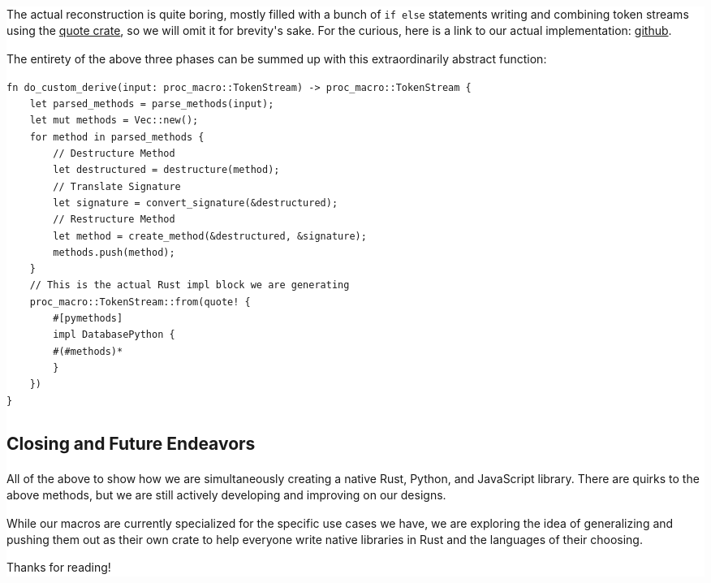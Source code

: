 The actual reconstruction is quite boring, mostly filled with a bunch of `if else` statements writing and combining token streams using the [quote crate](https://crates.io/crates/quote), so we will omit it for brevity's sake. For the curious, here is a link to our actual implementation: [github](https://github.com/postgresml/postgresml/blob/545ccb613413eab4751bf03ea4c020c09b20af3c/pgml-sdks/rust/pgml-macros/src/python.rs#L152C1-L238).

The entirety of the above three phases can be summed up with this extraordinarily abstract function:
```
fn do_custom_derive(input: proc_macro::TokenStream) -> proc_macro::TokenStream {
	let parsed_methods = parse_methods(input);
	let mut methods = Vec::new();
	for method in parsed_methods {
		// Destructure Method
		let destructured = destructure(method);
		// Translate Signature
		let signature = convert_signature(&destructured);
		// Restructure Method 
		let method = create_method(&destructured, &signature);
		methods.push(method);
	}
	// This is the actual Rust impl block we are generating
	proc_macro::TokenStream::from(quote! {
        #[pymethods]
        impl DatabasePython {
		#(#methods)*
        }
    })
}
```

## Closing and Future Endeavors
All of the above to show how we are simultaneously creating a native Rust, Python, and JavaScript library. There are quirks to the above methods, but we are still actively developing and improving on our designs.

While our macros are currently specialized for the specific use cases we have, we are exploring the idea of generalizing and pushing them out as their own crate to help everyone write native libraries in Rust and the languages of their choosing.

Thanks for reading!
